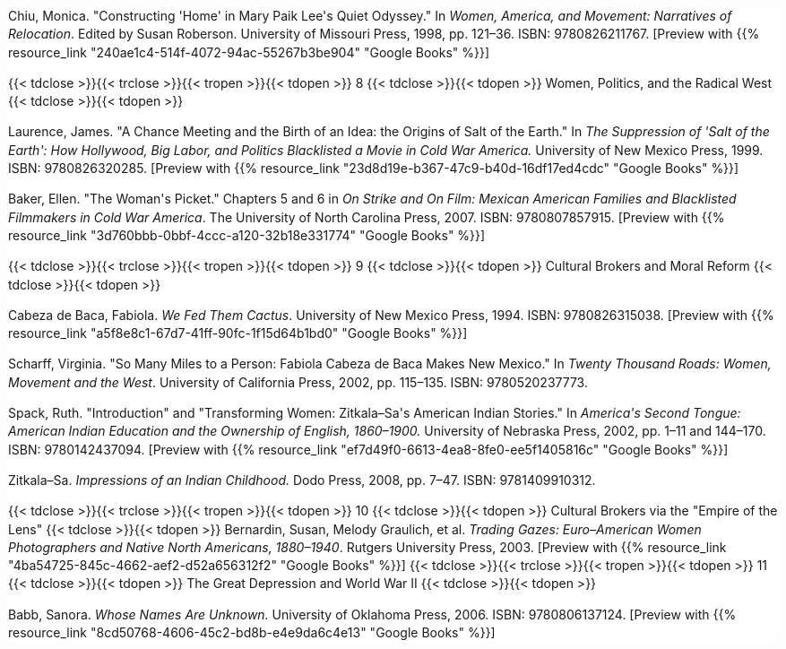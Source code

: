 Chiu, Monica. "Constructing 'Home' in Mary Paik Lee's Quiet Odyssey." In *Women, America, and* *Movement: Narratives of Relocation*. Edited by Susan Roberson. University of Missouri Press, 1998, pp. 121–36. ISBN: 9780826211767. \[Preview with {{% resource_link "240ae1c4-514f-4072-94ac-55267b3be904" "Google Books" %}}\]

{{< tdclose >}}{{< trclose >}}{{< tropen >}}{{< tdopen >}}
8
{{< tdclose >}}{{< tdopen >}}
Women, Politics, and the Radical West
{{< tdclose >}}{{< tdopen >}}

Laurence, James. "A Chance Meeting and the Birth of an Idea: the Origins of Salt of the Earth." In *The Suppression of 'Salt of the Earth': How Hollywood, Big Labor, and Politics Blacklisted a Movie in Cold War America.* University of New Mexico Press, 1999. ISBN: 9780826320285. \[Preview with {{% resource_link "23d8d19e-b367-47c9-b40d-16df17ed4cdc" "Google Books" %}}\]

Baker, Ellen. "The Woman's Picket." Chapters 5 and 6 in *On Strike and On Film: Mexican American Families and Blacklisted Filmmakers in Cold War America*. The University of North Carolina Press, 2007. ISBN: 9780807857915. \[Preview with {{% resource_link "3d760bbb-0bbf-4ccc-a120-32b18e331774" "Google Books" %}}\]

{{< tdclose >}}{{< trclose >}}{{< tropen >}}{{< tdopen >}}
9
{{< tdclose >}}{{< tdopen >}}
Cultural Brokers and Moral Reform
{{< tdclose >}}{{< tdopen >}}

Cabeza de Baca, Fabiola. *We Fed Them Cactus*. University of New Mexico Press, 1994. ISBN: 9780826315038. \[Preview with {{% resource_link "a5f8e8c1-67d7-41ff-90fc-1f15d64b1bd0" "Google Books" %}}\]

Scharff, Virginia. "So Many Miles to a Person: Fabiola Cabeza de Baca Makes New Mexico." In *Twenty Thousand Roads: Women, Movement and the West*. University of California Press, 2002, pp. 115–135. ISBN: 9780520237773.

Spack, Ruth. "Introduction" and "Transforming Women: Zitkala–Sa's American Indian Stories." In *America's Second Tongue: American Indian Education and the Ownership of English, 1860–1900.* University of Nebraska Press, 2002, pp. 1–11 and 144–170. ISBN: 9780142437094. \[Preview with {{% resource_link "ef7d49f0-6613-4ea8-8fe0-ee5f1405816c" "Google Books" %}}\]

Zitkala–Sa. *Impressions of an Indian Childhood.* Dodo Press, 2008, pp. 7–47. ISBN: 9781409910312.

{{< tdclose >}}{{< trclose >}}{{< tropen >}}{{< tdopen >}}
10
{{< tdclose >}}{{< tdopen >}}
Cultural Brokers via the "Empire of the Lens"
{{< tdclose >}}{{< tdopen >}}
Bernardin, Susan, Melody Graulich, et al. *Trading Gazes: Euro–American Women Photographers and Native North Americans, 1880–1940*. Rutgers University Press, 2003. \[Preview with {{% resource_link "4ba54725-845c-4662-aef2-d52a656312f2" "Google Books" %}}\]
{{< tdclose >}}{{< trclose >}}{{< tropen >}}{{< tdopen >}}
11
{{< tdclose >}}{{< tdopen >}}
The Great Depression and World War II
{{< tdclose >}}{{< tdopen >}}

Babb, Sanora. *Whose Names Are Unknown.* University of Oklahoma Press, 2006. ISBN: 9780806137124. \[Preview with {{% resource_link "8cd50768-4606-45c2-bd8b-e4e9da6c4e13" "Google Books" %}}\]
